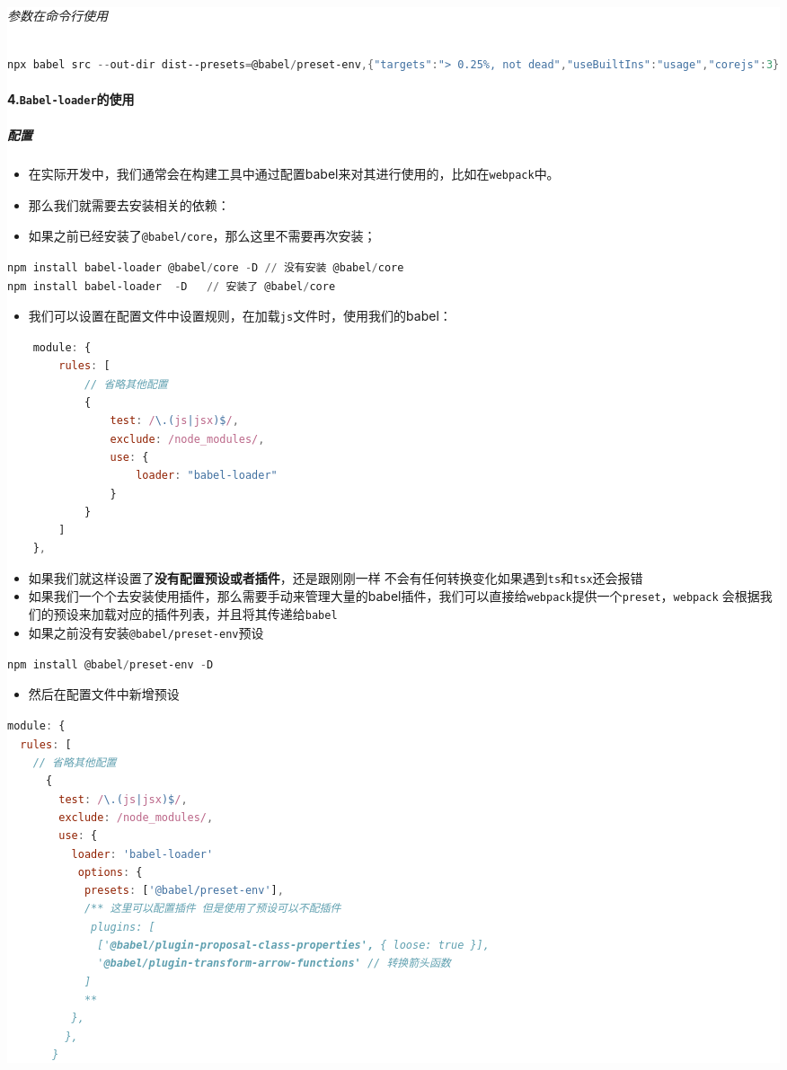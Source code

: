 ###### 参数在命令行使用

```powershell
npx babel src --out-dir dist--presets=@babel/preset-env,{"targets":"> 0.25%, not dead","useBuiltIns":"usage","corejs":3}
```

#### 4.`Babel-loader`的使用

##### 配置

- 在实际开发中，我们通常会在构建工具中通过配置babel来对其进行使用的，比如在`webpack`中。

-  那么我们就需要去安装相关的依赖：

  - 如果之前已经安装了`@babel/core`，那么这里不需要再次安装；

  ```powershell
  npm install babel-loader @babel/core -D // 没有安装 @babel/core
  npm install babel-loader  -D   // 安装了 @babel/core
  ```

-  我们可以设置在配置文件中设置规则，在加载`js`文件时，使用我们的babel：

```js
	module: {
		rules: [
			// 省略其他配置
			{
				test: /\.(js|jsx)$/,
				exclude: /node_modules/,
				use: {
					loader: "babel-loader"
				}
			}
		]
	},
```

- 如果我们就这样设置了**没有配置预设或者插件**，还是跟刚刚一样 不会有任何转换变化如果遇到`ts`和`tsx`还会报错
-  如果我们一个个去安装使用插件，那么需要手动来管理大量的babel插件，我们可以直接给`webpack`提供一个`preset`，`webpack` 会根据我们的预设来加载对应的插件列表，并且将其传递给`babel`
- 如果之前没有安装`@babel/preset-env`预设

```powershell
npm install @babel/preset-env -D
```

- 然后在配置文件中新增预设

```js
module: {
  rules: [
    // 省略其他配置
      {
        test: /\.(js|jsx)$/,
        exclude: /node_modules/,
        use: {
          loader: 'babel-loader'
           options: {
            presets: ['@babel/preset-env'],
            /** 这里可以配置插件 但是使用了预设可以不配插件
             plugins: [
              ['@babel/plugin-proposal-class-properties', { loose: true }],
              '@babel/plugin-transform-arrow-functions' // 转换箭头函数
            ]
            **
          },
         },
       }
```